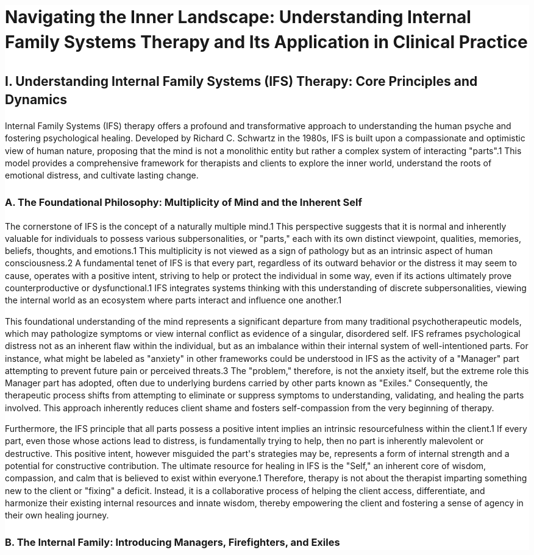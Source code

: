 # Navigating the Inner Landscape: Understanding Internal Family Systems Therapy and Its Application in Clinical Practice

## I. Understanding Internal Family Systems (IFS) Therapy: Core Principles and Dynamics

Internal Family Systems (IFS) therapy offers a profound and transformative approach to understanding the human psyche and fostering psychological healing. Developed by Richard C. Schwartz in the 1980s, IFS is built upon a compassionate and optimistic view of human nature, proposing that the mind is not a monolithic entity but rather a complex system of interacting "parts".1 This model provides a comprehensive framework for therapists and clients to explore the inner world, understand the roots of emotional distress, and cultivate lasting change.

### A. The Foundational Philosophy: Multiplicity of Mind and the Inherent Self

The cornerstone of IFS is the concept of a naturally multiple mind.1 This perspective suggests that it is normal and inherently valuable for individuals to possess various subpersonalities, or "parts," each with its own distinct viewpoint, qualities, memories, beliefs, thoughts, and emotions.1 This multiplicity is not viewed as a sign of pathology but as an intrinsic aspect of human consciousness.2 A fundamental tenet of IFS is that every part, regardless of its outward behavior or the distress it may seem to cause, operates with a positive intent, striving to help or protect the individual in some way, even if its actions ultimately prove counterproductive or dysfunctional.1 IFS integrates systems thinking with this understanding of discrete subpersonalities, viewing the internal world as an ecosystem where parts interact and influence one another.1

This foundational understanding of the mind represents a significant departure from many traditional psychotherapeutic models, which may pathologize symptoms or view internal conflict as evidence of a singular, disordered self. IFS reframes psychological distress not as an inherent flaw within the individual, but as an imbalance within their internal system of well-intentioned parts. For instance, what might be labeled as "anxiety" in other frameworks could be understood in IFS as the activity of a "Manager" part attempting to prevent future pain or perceived threats.3 The "problem," therefore, is not the anxiety itself, but the extreme role this Manager part has adopted, often due to underlying burdens carried by other parts known as "Exiles." Consequently, the therapeutic process shifts from attempting to eliminate or suppress symptoms to understanding, validating, and healing the parts involved. This approach inherently reduces client shame and fosters self-compassion from the very beginning of therapy.

Furthermore, the IFS principle that all parts possess a positive intent implies an intrinsic resourcefulness within the client.1 If every part, even those whose actions lead to distress, is fundamentally trying to help, then no part is inherently malevolent or destructive. This positive intent, however misguided the part's strategies may be, represents a form of internal strength and a potential for constructive contribution. The ultimate resource for healing in IFS is the "Self," an inherent core of wisdom, compassion, and calm that is believed to exist within everyone.1 Therefore, therapy is not about the therapist imparting something new to the client or "fixing" a deficit. Instead, it is a collaborative process of helping the client access, differentiate, and harmonize their existing internal resources and innate wisdom, thereby empowering the client and fostering a sense of agency in their own healing journey.

### B. The Internal Family: Introducing Managers, Firefighters, and Exiles
